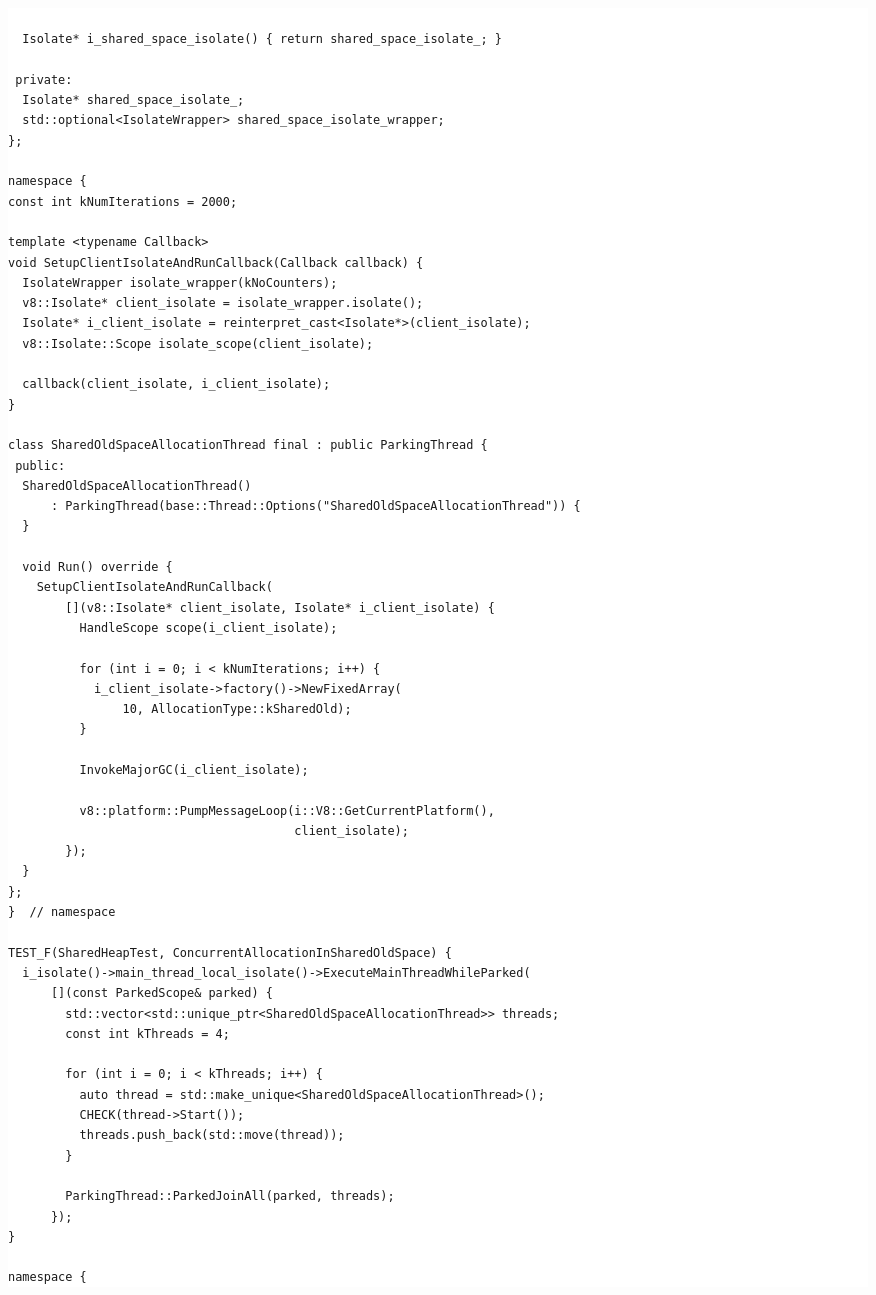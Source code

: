 ```

  Isolate* i_shared_space_isolate() { return shared_space_isolate_; }

 private:
  Isolate* shared_space_isolate_;
  std::optional<IsolateWrapper> shared_space_isolate_wrapper;
};

namespace {
const int kNumIterations = 2000;

template <typename Callback>
void SetupClientIsolateAndRunCallback(Callback callback) {
  IsolateWrapper isolate_wrapper(kNoCounters);
  v8::Isolate* client_isolate = isolate_wrapper.isolate();
  Isolate* i_client_isolate = reinterpret_cast<Isolate*>(client_isolate);
  v8::Isolate::Scope isolate_scope(client_isolate);

  callback(client_isolate, i_client_isolate);
}

class SharedOldSpaceAllocationThread final : public ParkingThread {
 public:
  SharedOldSpaceAllocationThread()
      : ParkingThread(base::Thread::Options("SharedOldSpaceAllocationThread")) {
  }

  void Run() override {
    SetupClientIsolateAndRunCallback(
        [](v8::Isolate* client_isolate, Isolate* i_client_isolate) {
          HandleScope scope(i_client_isolate);

          for (int i = 0; i < kNumIterations; i++) {
            i_client_isolate->factory()->NewFixedArray(
                10, AllocationType::kSharedOld);
          }

          InvokeMajorGC(i_client_isolate);

          v8::platform::PumpMessageLoop(i::V8::GetCurrentPlatform(),
                                        client_isolate);
        });
  }
};
}  // namespace

TEST_F(SharedHeapTest, ConcurrentAllocationInSharedOldSpace) {
  i_isolate()->main_thread_local_isolate()->ExecuteMainThreadWhileParked(
      [](const ParkedScope& parked) {
        std::vector<std::unique_ptr<SharedOldSpaceAllocationThread>> threads;
        const int kThreads = 4;

        for (int i = 0; i < kThreads; i++) {
          auto thread = std::make_unique<SharedOldSpaceAllocationThread>();
          CHECK(thread->Start());
          threads.push_back(std::move(thread));
        }

        ParkingThread::ParkedJoinAll(parked, threads);
      });
}

namespace {
```